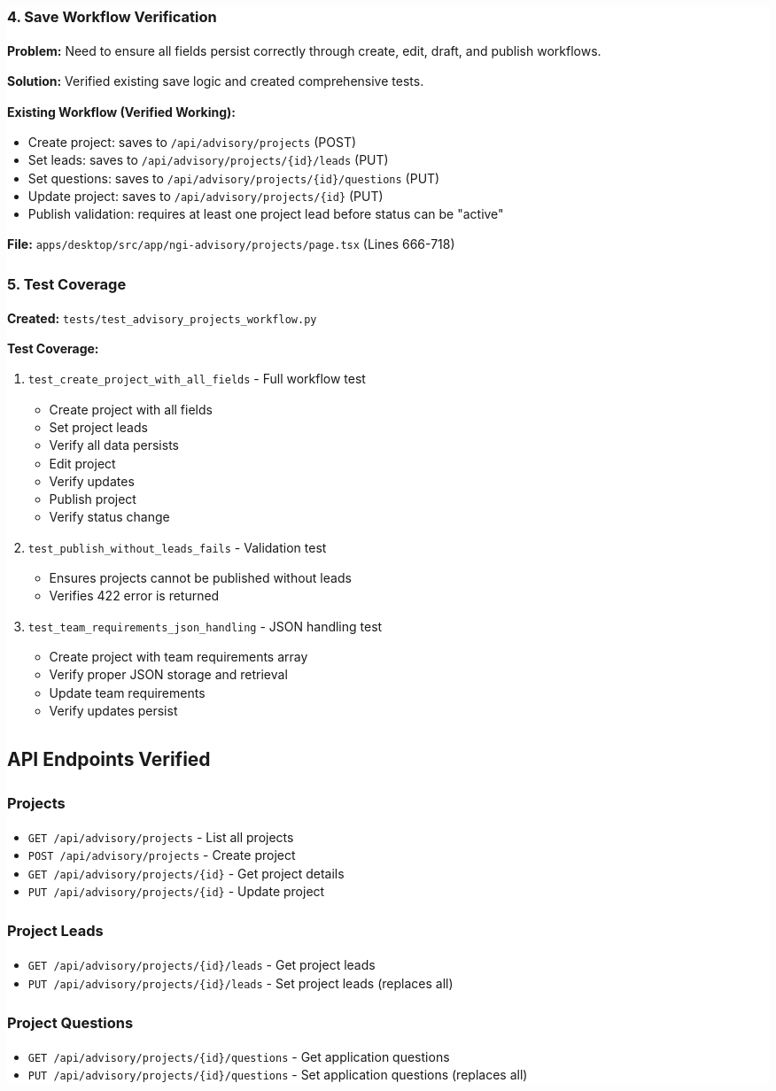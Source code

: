 ### 4. Save Workflow Verification

**Problem:** Need to ensure all fields persist correctly through create, edit, draft, and publish workflows.

**Solution:** Verified existing save logic and created comprehensive tests.

**Existing Workflow (Verified Working):**
- Create project: saves to `/api/advisory/projects` (POST)
- Set leads: saves to `/api/advisory/projects/{id}/leads` (PUT)
- Set questions: saves to `/api/advisory/projects/{id}/questions` (PUT)
- Update project: saves to `/api/advisory/projects/{id}` (PUT)
- Publish validation: requires at least one project lead before status can be "active"

**File:** `apps/desktop/src/app/ngi-advisory/projects/page.tsx` (Lines 666-718)

### 5. Test Coverage

**Created:** `tests/test_advisory_projects_workflow.py`

**Test Coverage:**
1. `test_create_project_with_all_fields` - Full workflow test
   - Create project with all fields
   - Set project leads
   - Verify all data persists
   - Edit project
   - Verify updates
   - Publish project
   - Verify status change

2. `test_publish_without_leads_fails` - Validation test
   - Ensures projects cannot be published without leads
   - Verifies 422 error is returned

3. `test_team_requirements_json_handling` - JSON handling test
   - Create project with team requirements array
   - Verify proper JSON storage and retrieval
   - Update team requirements
   - Verify updates persist

## API Endpoints Verified

### Projects
- `GET /api/advisory/projects` - List all projects
- `POST /api/advisory/projects` - Create project
- `GET /api/advisory/projects/{id}` - Get project details
- `PUT /api/advisory/projects/{id}` - Update project

### Project Leads
- `GET /api/advisory/projects/{id}/leads` - Get project leads
- `PUT /api/advisory/projects/{id}/leads` - Set project leads (replaces all)

### Project Questions
- `GET /api/advisory/projects/{id}/questions` - Get application questions
- `PUT /api/advisory/projects/{id}/questions` - Set application questions (replaces all)
